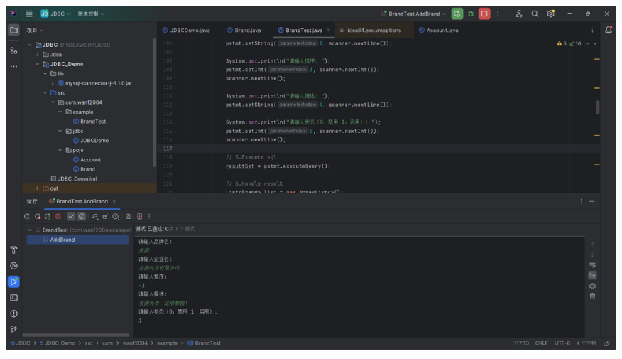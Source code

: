    ![image-20241130054033443](https://github.com/ltangdz/JDBC_Demo/blob/main/JDBC/doc/images/image-20241130054033443.png)
